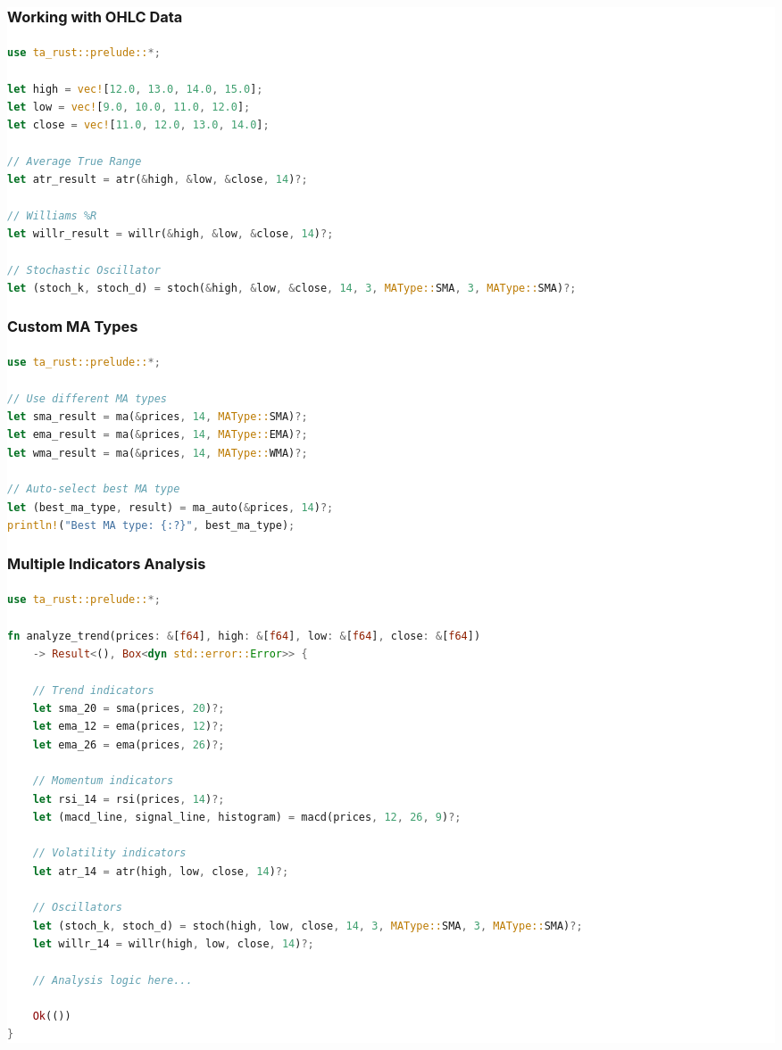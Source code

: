 
### Working with OHLC Data

```rust
use ta_rust::prelude::*;

let high = vec![12.0, 13.0, 14.0, 15.0];
let low = vec![9.0, 10.0, 11.0, 12.0];
let close = vec![11.0, 12.0, 13.0, 14.0];

// Average True Range
let atr_result = atr(&high, &low, &close, 14)?;

// Williams %R
let willr_result = willr(&high, &low, &close, 14)?;

// Stochastic Oscillator
let (stoch_k, stoch_d) = stoch(&high, &low, &close, 14, 3, MAType::SMA, 3, MAType::SMA)?;
```

### Custom MA Types

```rust
use ta_rust::prelude::*;

// Use different MA types
let sma_result = ma(&prices, 14, MAType::SMA)?;
let ema_result = ma(&prices, 14, MAType::EMA)?;
let wma_result = ma(&prices, 14, MAType::WMA)?;

// Auto-select best MA type
let (best_ma_type, result) = ma_auto(&prices, 14)?;
println!("Best MA type: {:?}", best_ma_type);
```

### Multiple Indicators Analysis

```rust
use ta_rust::prelude::*;

fn analyze_trend(prices: &[f64], high: &[f64], low: &[f64], close: &[f64]) 
    -> Result<(), Box<dyn std::error::Error>> {
    
    // Trend indicators
    let sma_20 = sma(prices, 20)?;
    let ema_12 = ema(prices, 12)?;
    let ema_26 = ema(prices, 26)?;
    
    // Momentum indicators
    let rsi_14 = rsi(prices, 14)?;
    let (macd_line, signal_line, histogram) = macd(prices, 12, 26, 9)?;
    
    // Volatility indicators
    let atr_14 = atr(high, low, close, 14)?;
    
    // Oscillators
    let (stoch_k, stoch_d) = stoch(high, low, close, 14, 3, MAType::SMA, 3, MAType::SMA)?;
    let willr_14 = willr(high, low, close, 14)?;
    
    // Analysis logic here...
    
    Ok(())
}
```
